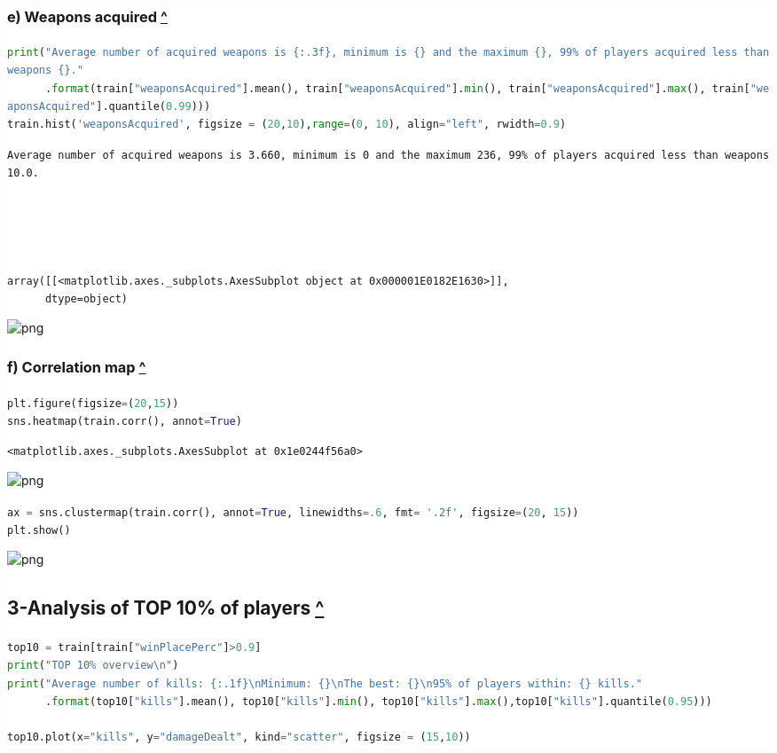 
### e) Weapons acquired [^](#7) <a id="7"></a> <br>


```python
print("Average number of acquired weapons is {:.3f}, minimum is {} and the maximum {}, 99% of players acquired less than weapons {}." 
      .format(train["weaponsAcquired"].mean(), train["weaponsAcquired"].min(), train["weaponsAcquired"].max(), train["weaponsAcquired"].quantile(0.99)))
train.hist('weaponsAcquired', figsize = (20,10),range=(0, 10), align="left", rwidth=0.9)
```

    Average number of acquired weapons is 3.660, minimum is 0 and the maximum 236, 99% of players acquired less than weapons 10.0.
    




    array([[<matplotlib.axes._subplots.AxesSubplot object at 0x000001E0182E1630>]],
          dtype=object)




![png]({{site.url}}/assets/images/pugb-overall-eda-top-10-players/output_53_2.png)


### f) Correlation map [^](#8) <a id="8"></a> <br>


```python
plt.figure(figsize=(20,15))
sns.heatmap(train.corr(), annot=True)
```




    <matplotlib.axes._subplots.AxesSubplot at 0x1e0244f56a0>




![png]({{site.url}}/assets/images/pugb-overall-eda-top-10-players/output_55_1.png)



```python
ax = sns.clustermap(train.corr(), annot=True, linewidths=.6, fmt= '.2f', figsize=(20, 15))
plt.show()
```


![png]({{site.url}}/assets/images/pugb-overall-eda-top-10-players/output_56_0.png)


## 3-Analysis of TOP 10% of players [^](#9) <a id="9"></a> <br>


```python
top10 = train[train["winPlacePerc"]>0.9]
print("TOP 10% overview\n")
print("Average number of kills: {:.1f}\nMinimum: {}\nThe best: {}\n95% of players within: {} kills." 
      .format(top10["kills"].mean(), top10["kills"].min(), top10["kills"].max(),top10["kills"].quantile(0.95)))

top10.plot(x="kills", y="damageDealt", kind="scatter", figsize = (15,10))
```

